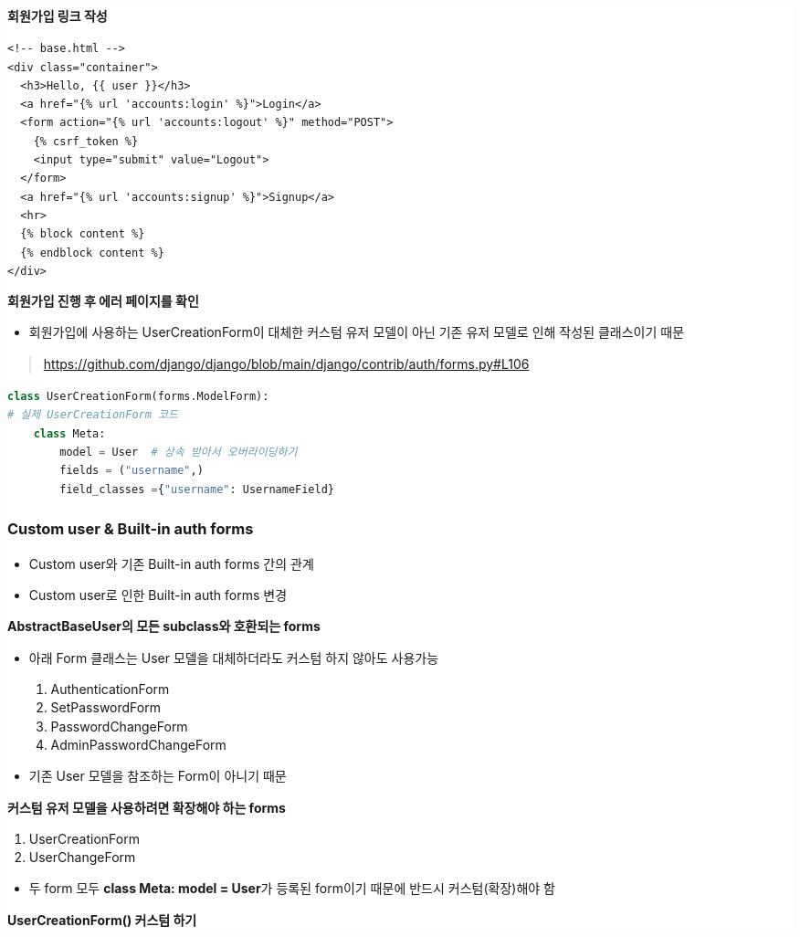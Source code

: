 **회원가입 링크 작성**

```django
<!-- base.html -->
<div class="container">
  <h3>Hello, {{ user }}</h3>
  <a href="{% url 'accounts:login' %}">Login</a>
  <form action="{% url 'accounts:logout' %}" method="POST">
    {% csrf_token %}
    <input type="submit" value="Logout">
  </form>
  <a href="{% url 'accounts:signup' %}">Signup</a>
  <hr>
  {% block content %}
  {% endblock content %}
</div>
```

**회원가입 진행 후 에러 페이지를 확인**

- 회원가입에 사용하는 UserCreationForm이 대체한 커스텀 유저 모델이 아닌 기존 유저 모델로 인해 작성된 클래스이기 때문

> https://github.com/django/django/blob/main/django/contrib/auth/forms.py#L106

```python
class UserCreationForm(forms.ModelForm):
# 실제 UserCreationForm 코드    
    class Meta:
        model = User  # 상속 받아서 오버라이딩하기
        fields = ("username",)
        field_classes ={"username": UsernameField}
```

### Custom user & Built-in auth forms

- Custom user와 기존 Built-in auth forms 간의 관계

- Custom user로 인한 Built-in auth forms 변경

**AbstractBaseUser의 모든 subclass와 호환되는 forms**

- 아래 Form 클래스는 User 모델을 대체하더라도 커스텀 하지 않아도 사용가능
  1. AuthenticationForm
  2. SetPasswordForm
  3. PasswordChangeForm
  4. AdminPasswordChangeForm

- 기존 User 모델을 참조하는 Form이 아니기 때문

**커스텀 유저 모델을 사용하려면 확장해야 하는 forms**

1. UserCreationForm
2. UserChangeForm

- 두 form 모두 **class Meta: model = User**가 등록된 form이기 때문에 반드시 커스텀(확장)해야 함

**UserCreationForm() 커스텀 하기**
